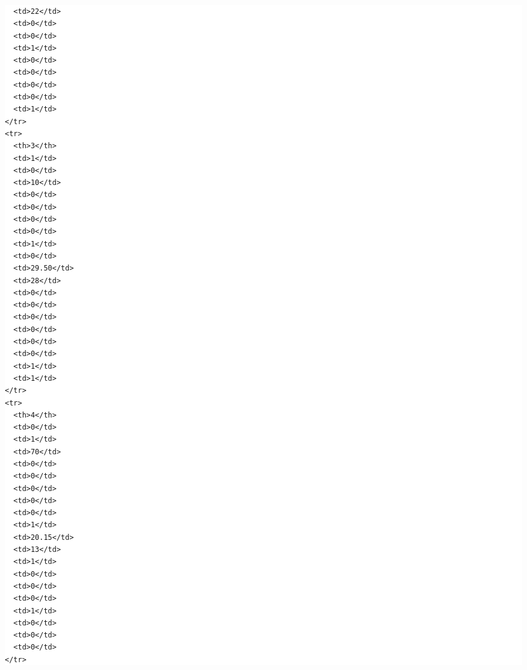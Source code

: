       <td>22</td>
      <td>0</td>
      <td>0</td>
      <td>1</td>
      <td>0</td>
      <td>0</td>
      <td>0</td>
      <td>0</td>
      <td>1</td>
    </tr>
    <tr>
      <th>3</th>
      <td>1</td>
      <td>0</td>
      <td>10</td>
      <td>0</td>
      <td>0</td>
      <td>0</td>
      <td>0</td>
      <td>1</td>
      <td>0</td>
      <td>29.50</td>
      <td>28</td>
      <td>0</td>
      <td>0</td>
      <td>0</td>
      <td>0</td>
      <td>0</td>
      <td>0</td>
      <td>1</td>
      <td>1</td>
    </tr>
    <tr>
      <th>4</th>
      <td>0</td>
      <td>1</td>
      <td>70</td>
      <td>0</td>
      <td>0</td>
      <td>0</td>
      <td>0</td>
      <td>0</td>
      <td>1</td>
      <td>20.15</td>
      <td>13</td>
      <td>1</td>
      <td>0</td>
      <td>0</td>
      <td>0</td>
      <td>1</td>
      <td>0</td>
      <td>0</td>
      <td>0</td>
    </tr>
  </tbody>
</table>
</div>
